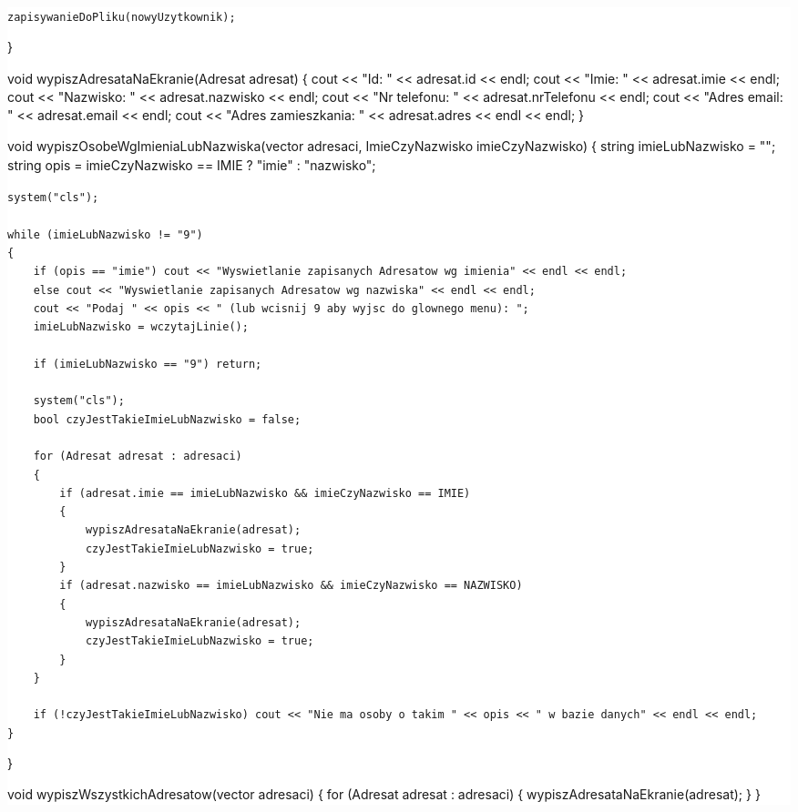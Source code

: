     zapisywanieDoPliku(nowyUzytkownik);
}

void wypiszAdresataNaEkranie(Adresat adresat)
{
    cout << "Id: " << adresat.id << endl;
    cout << "Imie: " << adresat.imie << endl;
    cout << "Nazwisko: " << adresat.nazwisko << endl;
    cout << "Nr telefonu: " << adresat.nrTelefonu << endl;
    cout << "Adres email: " << adresat.email << endl;
    cout << "Adres zamieszkania: " << adresat.adres << endl << endl;
}

void wypiszOsobeWgImieniaLubNazwiska(vector <Adresat> adresaci, ImieCzyNazwisko imieCzyNazwisko)
{
    string imieLubNazwisko = "";
    string opis = imieCzyNazwisko == IMIE ? "imie" : "nazwisko";

    system("cls");

	while (imieLubNazwisko != "9")
    {
        if (opis == "imie") cout << "Wyswietlanie zapisanych Adresatow wg imienia" << endl << endl;
        else cout << "Wyswietlanie zapisanych Adresatow wg nazwiska" << endl << endl;
        cout << "Podaj " << opis << " (lub wcisnij 9 aby wyjsc do glownego menu): ";
        imieLubNazwisko = wczytajLinie();

		if (imieLubNazwisko == "9") return;

        system("cls");
        bool czyJestTakieImieLubNazwisko = false;

        for (Adresat adresat : adresaci)
        {
            if (adresat.imie == imieLubNazwisko && imieCzyNazwisko == IMIE)
            {
                wypiszAdresataNaEkranie(adresat);
                czyJestTakieImieLubNazwisko = true;
            }
            if (adresat.nazwisko == imieLubNazwisko && imieCzyNazwisko == NAZWISKO)
            {
                wypiszAdresataNaEkranie(adresat);
                czyJestTakieImieLubNazwisko = true;
            }
        }

        if (!czyJestTakieImieLubNazwisko) cout << "Nie ma osoby o takim " << opis << " w bazie danych" << endl << endl;
    }
}

void wypiszWszystkichAdresatow(vector <Adresat> adresaci)
{
    for (Adresat adresat : adresaci)
    {
        wypiszAdresataNaEkranie(adresat);
    }
}
